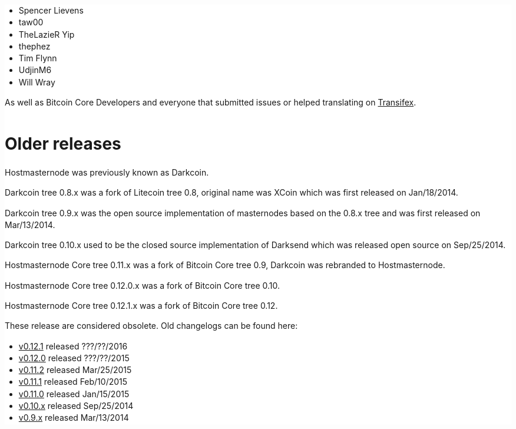 - Spencer Lievens
- taw00
- TheLazieR Yip
- thephez
- Tim Flynn
- UdjinM6
- Will Wray

As well as Bitcoin Core Developers and everyone that submitted issues or helped translating on [Transifex](https://www.transifex.com/projects/p/hostmasternode/).


Older releases
==============

Hostmasternode was previously known as Darkcoin.

Darkcoin tree 0.8.x was a fork of Litecoin tree 0.8, original name was XCoin
which was first released on Jan/18/2014.

Darkcoin tree 0.9.x was the open source implementation of masternodes based on
the 0.8.x tree and was first released on Mar/13/2014.

Darkcoin tree 0.10.x used to be the closed source implementation of Darksend
which was released open source on Sep/25/2014.

Hostmasternode Core tree 0.11.x was a fork of Bitcoin Core tree 0.9, Darkcoin was rebranded
to Hostmasternode.

Hostmasternode Core tree 0.12.0.x was a fork of Bitcoin Core tree 0.10.

Hostmasternode Core tree 0.12.1.x was a fork of Bitcoin Core tree 0.12.

These release are considered obsolete. Old changelogs can be found here:

- [v0.12.1](release-notes/hostmasternode/release-notes-0.12.1.md) released ???/??/2016
- [v0.12.0](release-notes/hostmasternode/release-notes-0.12.0.md) released ???/??/2015
- [v0.11.2](release-notes/hostmasternode/release-notes-0.11.2.md) released Mar/25/2015
- [v0.11.1](release-notes/hostmasternode/release-notes-0.11.1.md) released Feb/10/2015
- [v0.11.0](release-notes/hostmasternode/release-notes-0.11.0.md) released Jan/15/2015
- [v0.10.x](release-notes/hostmasternode/release-notes-0.10.0.md) released Sep/25/2014
- [v0.9.x](release-notes/hostmasternode/release-notes-0.9.0.md) released Mar/13/2014

